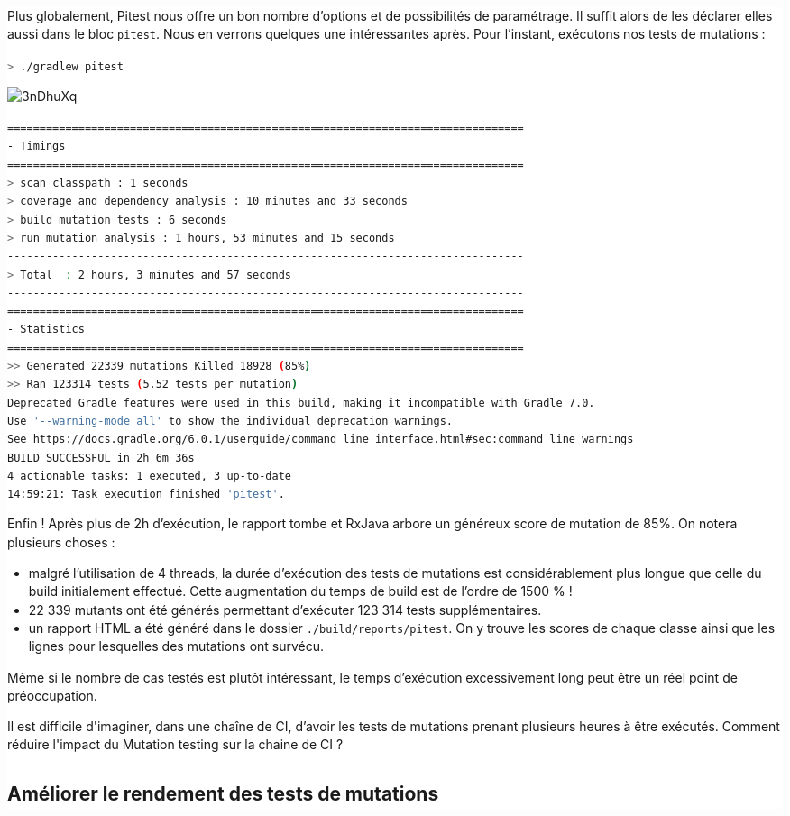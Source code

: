 
Plus globalement, Pitest nous offre un bon nombre d’options et de possibilités de paramétrage. Il suffit alors de les déclarer elles aussi dans le bloc `pitest`. Nous en verrons quelques une intéressantes après. Pour l’instant, exécutons nos tests de mutations :

```bash
> ./gradlew pitest
```


![3nDhuXq](/content/images/2020/05/3nDhuXq.jpeg)

```bash
================================================================================
- Timings
================================================================================
> scan classpath : 1 seconds
> coverage and dependency analysis : 10 minutes and 33 seconds
> build mutation tests : 6 seconds
> run mutation analysis : 1 hours, 53 minutes and 15 seconds
--------------------------------------------------------------------------------
> Total  : 2 hours, 3 minutes and 57 seconds
--------------------------------------------------------------------------------
================================================================================
- Statistics
================================================================================
>> Generated 22339 mutations Killed 18928 (85%)
>> Ran 123314 tests (5.52 tests per mutation)
Deprecated Gradle features were used in this build, making it incompatible with Gradle 7.0.
Use '--warning-mode all' to show the individual deprecation warnings.
See https://docs.gradle.org/6.0.1/userguide/command_line_interface.html#sec:command_line_warnings
BUILD SUCCESSFUL in 2h 6m 36s
4 actionable tasks: 1 executed, 3 up-to-date
14:59:21: Task execution finished 'pitest'.
```


Enfin ! Après plus de 2h d’exécution, le rapport tombe et RxJava arbore un généreux score de mutation de 85%. On notera plusieurs choses : 
*   malgré l’utilisation de 4 threads, la durée d’exécution des tests de mutations est considérablement plus longue que celle du build initialement effectué. Cette augmentation du temps de build est de l’ordre de 1500 % !
*   22 339 mutants ont été générés permettant d’exécuter 123 314 tests supplémentaires. 
*   un rapport HTML a été généré dans le dossier `./build/reports/pitest`. On y trouve les scores de chaque classe ainsi que les lignes pour lesquelles des mutations ont survécu.

Même si le nombre de cas testés est plutôt intéressant, le temps d’exécution excessivement long peut être un réel point de préoccupation.

Il est difficile d'imaginer, dans une chaîne de CI, d’avoir les tests de mutations prenant plusieurs heures à être exécutés. Comment réduire l'impact du Mutation testing sur la chaine de CI ?


## Améliorer le rendement des tests de mutations

